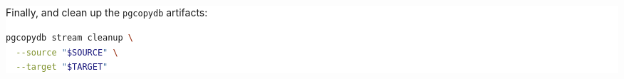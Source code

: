 Finally, and clean up the `pgcopydb` artifacts:

```sh
pgcopydb stream cleanup \
  --source "$SOURCE" \
  --target "$TARGET"
```

[pgcopydb]: https://github.com/dimitri/pgcopydb
[install-psql]: https://www.timescale.com/blog/how-to-install-psql-on-mac-ubuntu-debian-windows/
[install-pgcopydb]: https://github.com/dimitri/pgcopydb#installing-pgcopydb
[replication-slot]: https://www.postgresql.org/docs/current/logicaldecoding-explanation.html#LOGICALDECODING-REPLICATION-SLOTS
[snapshot]: https://www.postgresql.org/docs/current/functions-admin.html#FUNCTIONS-SNAPSHOT-SYNCHRONIZATION
[step-4]: #4.-set-up-schema-and-migrate-initial-data-to-target-database
[step-3]: #3.-set-up-a-replication-slot-and-snapshot
[hypertable-docs]: /use-timescale/:currentVersion:/hypertables/
[retention-docs]: /use-timescale/:currentVersion:/data-retention/
[compression-docs]: /use-timescale/:currentVersion:/compression/
[data-tiering-docs]: /use-timescale/:currentVersion:/data-tiering/
[pg-stat-replication-docs]: https://postgresql.org/docs/16/interactive/monitoring-stats.html#MONITORING-PG-STAT-REPLICATION-VIEW